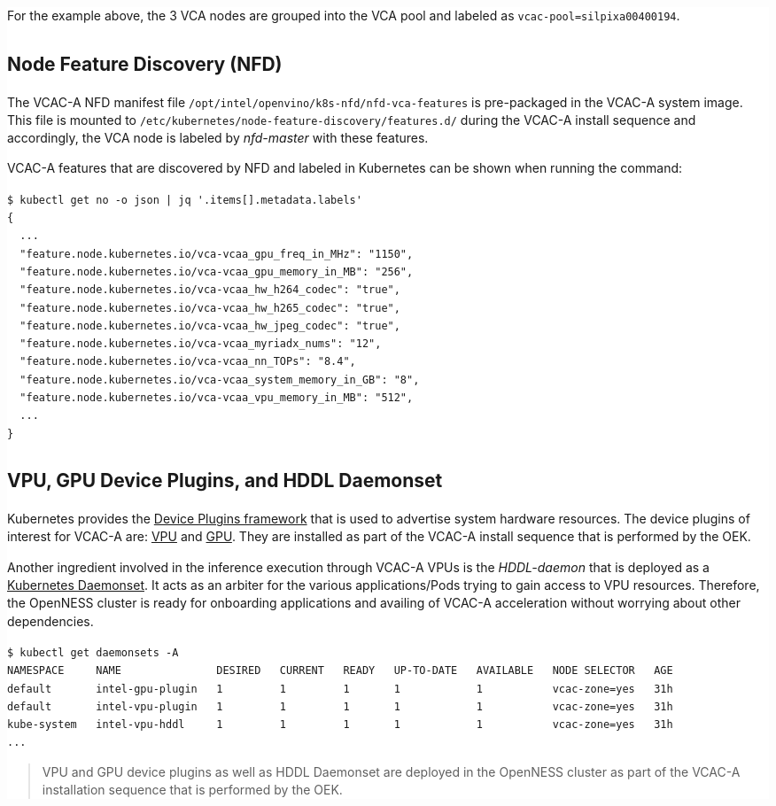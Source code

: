 For the example above, the 3 VCA nodes are grouped into the VCA pool and labeled as `vcac-pool=silpixa00400194`.

## Node Feature Discovery (NFD)
The VCAC-A NFD manifest file `/opt/intel/openvino/k8s-nfd/nfd-vca-features` is pre-packaged in the VCAC-A system image. This file is mounted to `/etc/kubernetes/node-feature-discovery/features.d/` during the VCAC-A install sequence and accordingly, the VCA node is labeled by *nfd-master* with these features.

VCAC-A features that are discovered by NFD and labeled in Kubernetes can be shown when running the command:
```shell
$ kubectl get no -o json | jq '.items[].metadata.labels'
{
  ...
  "feature.node.kubernetes.io/vca-vcaa_gpu_freq_in_MHz": "1150",
  "feature.node.kubernetes.io/vca-vcaa_gpu_memory_in_MB": "256",
  "feature.node.kubernetes.io/vca-vcaa_hw_h264_codec": "true",
  "feature.node.kubernetes.io/vca-vcaa_hw_h265_codec": "true",
  "feature.node.kubernetes.io/vca-vcaa_hw_jpeg_codec": "true",
  "feature.node.kubernetes.io/vca-vcaa_myriadx_nums": "12",
  "feature.node.kubernetes.io/vca-vcaa_nn_TOPs": "8.4",
  "feature.node.kubernetes.io/vca-vcaa_system_memory_in_GB": "8",
  "feature.node.kubernetes.io/vca-vcaa_vpu_memory_in_MB": "512",
  ...
}
```

## VPU, GPU Device Plugins, and HDDL Daemonset
Kubernetes provides the [Device Plugins framework](https://kubernetes.io/docs/concepts/extend-kubernetes/compute-storage-net/device-plugins/) that is used to advertise system hardware resources. The device plugins of interest for VCAC-A are: [VPU](https://github.com/intel/intel-device-plugins-for-kubernetes/blob/master/cmd/vpu_plugin/README.md) and [GPU](https://github.com/intel/intel-device-plugins-for-kubernetes/blob/master/cmd/gpu_plugin/README.md). They are installed as part of the VCAC-A install sequence that is performed by the OEK.

Another ingredient involved in the inference execution through VCAC-A VPUs is the *HDDL-daemon* that is deployed as a [Kubernetes Daemonset](https://github.com/OpenVisualCloud/Dockerfiles/blob/master/VCAC-A/script/setup_hddl_daemonset.yaml). It acts as an arbiter for the various applications/Pods trying to gain access to VPU resources. Therefore, the OpenNESS cluster is ready for onboarding applications and availing of VCAC-A acceleration without worrying about other dependencies.

```shell
$ kubectl get daemonsets -A
NAMESPACE     NAME               DESIRED   CURRENT   READY   UP-TO-DATE   AVAILABLE   NODE SELECTOR   AGE
default       intel-gpu-plugin   1         1         1       1            1           vcac-zone=yes   31h
default       intel-vpu-plugin   1         1         1       1            1           vcac-zone=yes   31h
kube-system   intel-vpu-hddl     1         1         1       1            1           vcac-zone=yes   31h
...
```
> VPU and GPU device plugins as well as HDDL Daemonset are deployed in the OpenNESS cluster as part of the VCAC-A installation sequence that is performed by the OEK.
